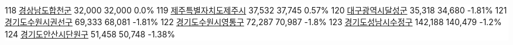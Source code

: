   <tr class="item">
    <td>118</td>
    <td><a href="/apt/경상남도합천군">경상남도합천군</a></td>
    <td>32,000</td>
    <td>32,000</td>
    <td>0.0%</td>
  </tr>

  <tr class="item">
    <td>119</td>
    <td><a href="/apt/제주특별자치도제주시">제주특별자치도제주시</a></td>
    <td>37,532</td>
    <td>37,745</td>
    <td>0.57%</td>
  </tr>

  <tr class="item">
    <td>120</td>
    <td><a href="/apt/대구광역시달성군">대구광역시달성군</a></td>
    <td>35,318</td>
    <td>34,680</td>
    <td>-1.81%</td>
  </tr>

  <tr class="item">
    <td>121</td>
    <td><a href="/apt/경기도수원시권선구">경기도수원시권선구</a></td>
    <td>69,333</td>
    <td>68,081</td>
    <td>-1.81%</td>
  </tr>

  <tr class="item">
    <td>122</td>
    <td><a href="/apt/경기도수원시영통구">경기도수원시영통구</a></td>
    <td>72,287</td>
    <td>70,987</td>
    <td>-1.8%</td>
  </tr>

  <tr class="item">
    <td>123</td>
    <td><a href="/apt/경기도성남시수정구">경기도성남시수정구</a></td>
    <td>142,188</td>
    <td>140,479</td>
    <td>-1.2%</td>
  </tr>

  <tr class="item">
    <td>124</td>
    <td><a href="/apt/경기도안산시단원구">경기도안산시단원구</a></td>
    <td>51,458</td>
    <td>50,748</td>
    <td>-1.38%</td>
  </tr>
